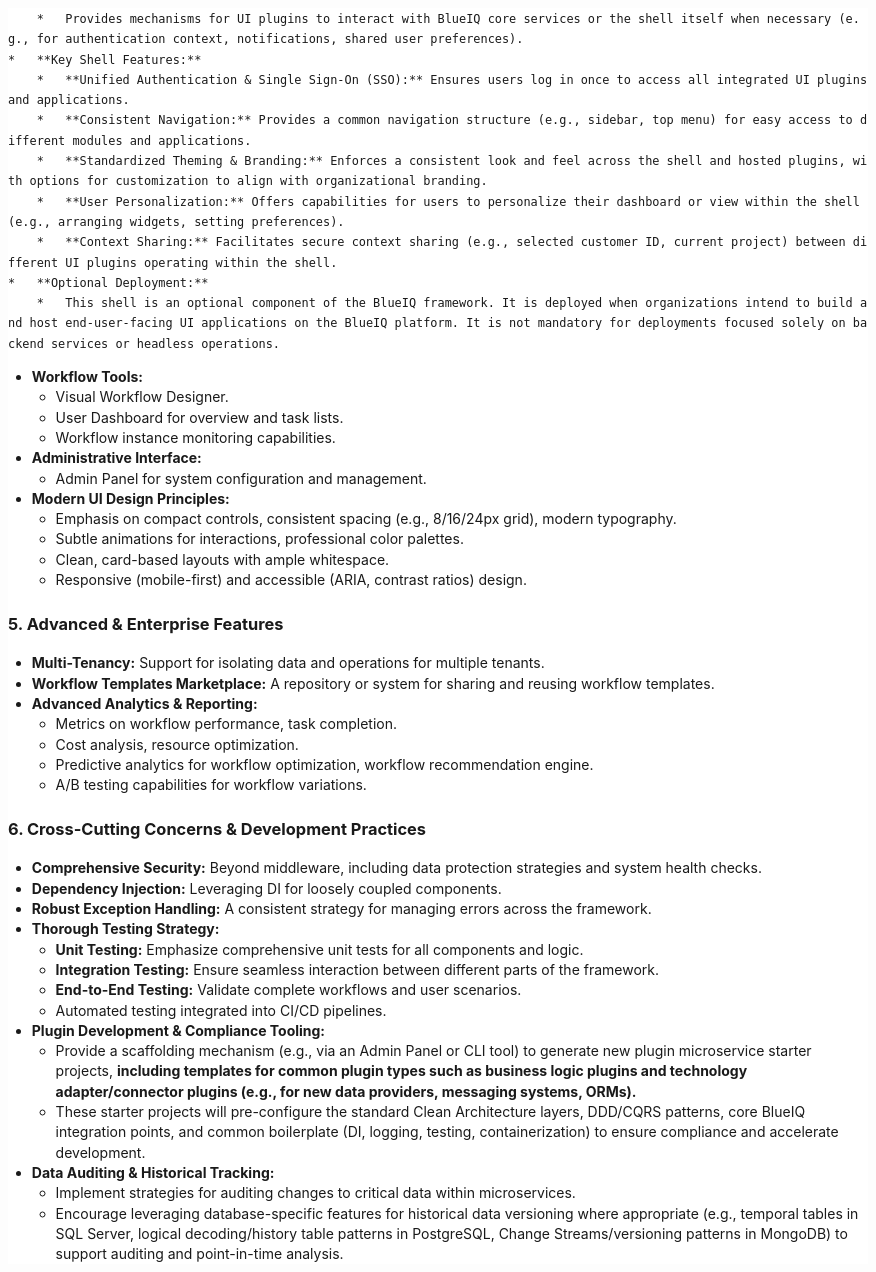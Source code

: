         *   Provides mechanisms for UI plugins to interact with BlueIQ core services or the shell itself when necessary (e.g., for authentication context, notifications, shared user preferences).
    *   **Key Shell Features:**
        *   **Unified Authentication & Single Sign-On (SSO):** Ensures users log in once to access all integrated UI plugins and applications.
        *   **Consistent Navigation:** Provides a common navigation structure (e.g., sidebar, top menu) for easy access to different modules and applications.
        *   **Standardized Theming & Branding:** Enforces a consistent look and feel across the shell and hosted plugins, with options for customization to align with organizational branding.
        *   **User Personalization:** Offers capabilities for users to personalize their dashboard or view within the shell (e.g., arranging widgets, setting preferences).
        *   **Context Sharing:** Facilitates secure context sharing (e.g., selected customer ID, current project) between different UI plugins operating within the shell.
    *   **Optional Deployment:**
        *   This shell is an optional component of the BlueIQ framework. It is deployed when organizations intend to build and host end-user-facing UI applications on the BlueIQ platform. It is not mandatory for deployments focused solely on backend services or headless operations.
*   **Workflow Tools:**
    *   Visual Workflow Designer.
    *   User Dashboard for overview and task lists.
    *   Workflow instance monitoring capabilities.
*   **Administrative Interface:**
    *   Admin Panel for system configuration and management.
*   **Modern UI Design Principles:**
    *   Emphasis on compact controls, consistent spacing (e.g., 8/16/24px grid), modern typography.
    *   Subtle animations for interactions, professional color palettes.
    *   Clean, card-based layouts with ample whitespace.
    *   Responsive (mobile-first) and accessible (ARIA, contrast ratios) design.

### 5. Advanced & Enterprise Features
*   **Multi-Tenancy:** Support for isolating data and operations for multiple tenants.
*   **Workflow Templates Marketplace:** A repository or system for sharing and reusing workflow templates.
*   **Advanced Analytics & Reporting:**
    *   Metrics on workflow performance, task completion.
    *   Cost analysis, resource optimization.
    *   Predictive analytics for workflow optimization, workflow recommendation engine.
    *   A/B testing capabilities for workflow variations.

### 6. Cross-Cutting Concerns & Development Practices
*   **Comprehensive Security:** Beyond middleware, including data protection strategies and system health checks.
*   **Dependency Injection:** Leveraging DI for loosely coupled components.
*   **Robust Exception Handling:** A consistent strategy for managing errors across the framework.
*   **Thorough Testing Strategy:**
    *   **Unit Testing:** Emphasize comprehensive unit tests for all components and logic.
    *   **Integration Testing:** Ensure seamless interaction between different parts of the framework.
    *   **End-to-End Testing:** Validate complete workflows and user scenarios.
    *   Automated testing integrated into CI/CD pipelines.
*   **Plugin Development & Compliance Tooling:**
    *   Provide a scaffolding mechanism (e.g., via an Admin Panel or CLI tool) to generate new plugin microservice starter projects, **including templates for common plugin types such as business logic plugins and technology adapter/connector plugins (e.g., for new data providers, messaging systems, ORMs).**
    *   These starter projects will pre-configure the standard Clean Architecture layers, DDD/CQRS patterns, core BlueIQ integration points, and common boilerplate (DI, logging, testing, containerization) to ensure compliance and accelerate development.
*   **Data Auditing & Historical Tracking:**
    *   Implement strategies for auditing changes to critical data within microservices.
    *   Encourage leveraging database-specific features for historical data versioning where appropriate (e.g., temporal tables in SQL Server, logical decoding/history table patterns in PostgreSQL, Change Streams/versioning patterns in MongoDB) to support auditing and point-in-time analysis.
